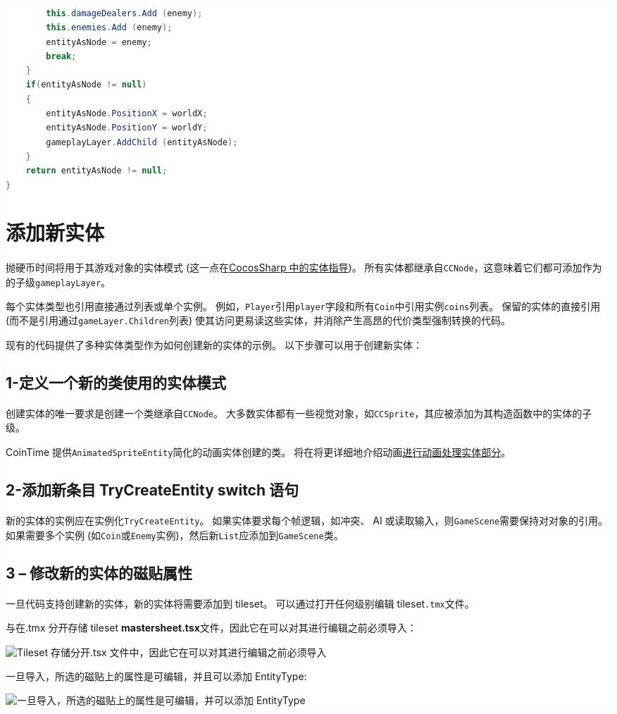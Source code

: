 ```csharp
        this.damageDealers.Add (enemy);
        this.enemies.Add (enemy);
        entityAsNode = enemy;
        break;
    }
    if(entityAsNode != null)
    {
        entityAsNode.PositionX = worldX;
        entityAsNode.PositionY = worldY;
        gameplayLayer.AddChild (entityAsNode);
    }
    return entityAsNode != null;
}
```


# <a name="adding-new-entities"></a>添加新实体

抛硬币时间将用于其游戏对象的实体模式 (这一点在[CocosSharp 中的实体指导](~/graphics-games/cocossharp/entities.md))。 所有实体都继承自`CCNode`，这意味着它们都可添加作为的子级`gameplayLayer`。

每个实体类型也引用直接通过列表或单个实例。 例如，`Player`引用`player`字段和所有`Coin`中引用实例`coins`列表。 保留的实体的直接引用 (而不是引用通过`gameLayer.Children`列表) 使其访问更易读这些实体，并消除产生高昂的代价类型强制转换的代码。

现有的代码提供了多种实体类型作为如何创建新的实体的示例。 以下步骤可以用于创建新实体：


## <a name="1---define-a-new-class-using-the-entity-pattern"></a>1-定义一个新的类使用的实体模式

创建实体的唯一要求是创建一个类继承自`CCNode`。 大多数实体都有一些视觉对象，如`CCSprite`，其应被添加为其构造函数中的实体的子级。

CoinTime 提供`AnimatedSpriteEntity`简化的动画实体创建的类。 将在将更详细地介绍动画[进行动画处理实体部分](#Animated_Entities)。


## <a name="2--add-a-new-entry-to-the-trycreateentity-switch-statement"></a>2-添加新条目 TryCreateEntity switch 语句

新的实体的实例应在实例化`TryCreateEntity`。 如果实体要求每个帧逻辑，如冲突、 AI 或读取输入，则`GameScene`需要保持对对象的引用。 如果需要多个实例 (如`Coin`或`Enemy`实例)，然后新`List`应添加到`GameScene`类。


## <a name="3--modify-tile-properties-for-the-new-entity"></a>3 – 修改新的实体的磁贴属性

一旦代码支持创建新的实体，新的实体将需要添加到 tileset。 可以通过打开任何级别编辑 tileset`.tmx`文件。 

与在.tmx 分开存储 tileset **mastersheet.tsx**文件，因此它在可以对其进行编辑之前必须导入：

![](cointime-images/image11.png "Tileset 存储分开.tsx 文件中，因此它在可以对其进行编辑之前必须导入")

一旦导入，所选的磁贴上的属性是可编辑，并且可以添加 EntityType:

![](cointime-images/image12.png "一旦导入，所选的磁贴上的属性是可编辑，并可以添加 EntityType")
